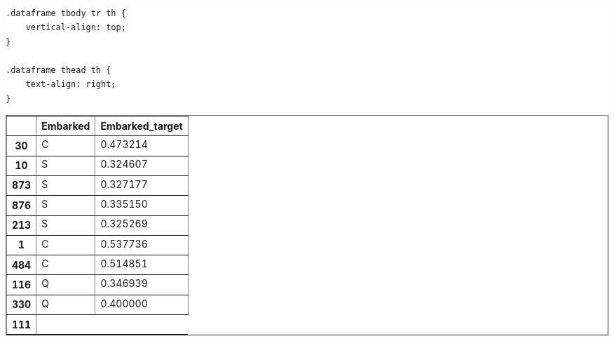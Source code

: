     .dataframe tbody tr th {
        vertical-align: top;
    }

    .dataframe thead th {
        text-align: right;
    }
</style>
<table border="1" class="dataframe">
  <thead>
    <tr style="text-align: right;">
      <th></th>
      <th>Embarked</th>
      <th>Embarked_target</th>
    </tr>
  </thead>
  <tbody>
    <tr>
      <th>30</th>
      <td>C</td>
      <td>0.473214</td>
    </tr>
    <tr>
      <th>10</th>
      <td>S</td>
      <td>0.324607</td>
    </tr>
    <tr>
      <th>873</th>
      <td>S</td>
      <td>0.327177</td>
    </tr>
    <tr>
      <th>876</th>
      <td>S</td>
      <td>0.335150</td>
    </tr>
    <tr>
      <th>213</th>
      <td>S</td>
      <td>0.325269</td>
    </tr>
    <tr>
      <th>1</th>
      <td>C</td>
      <td>0.537736</td>
    </tr>
    <tr>
      <th>484</th>
      <td>C</td>
      <td>0.514851</td>
    </tr>
    <tr>
      <th>116</th>
      <td>Q</td>
      <td>0.346939</td>
    </tr>
    <tr>
      <th>330</th>
      <td>Q</td>
      <td>0.400000</td>
    </tr>
    <tr>
      <th>111</th>